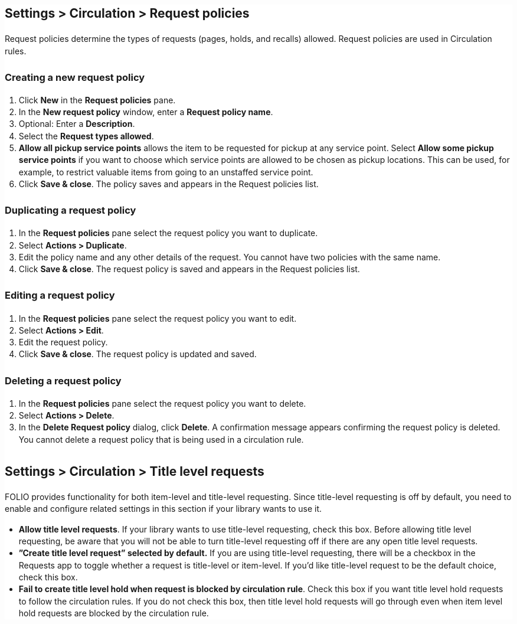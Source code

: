 
## Settings > Circulation > Request policies

Request policies determine the types of requests (pages, holds, and recalls) allowed. Request policies are used in Circulation rules.


### Creating a new request policy

1. Click **New** in the **Request policies** pane.
2. In the **New request policy** window, enter a **Request policy name**.
3. Optional: Enter a **Description**.
4. Select the **Request types allowed**.
5. **Allow all pickup service points** allows the item to be requested for pickup at any service point. Select **Allow some pickup service points** if you want to choose which service points are allowed to be chosen as pickup locations. This can be used, for example, to restrict valuable items from going to an unstaffed service point.
6. Click **Save & close**. The policy saves and appears in the Request policies list.

### Duplicating a request policy

1. In the **Request policies** pane select the request policy you want to duplicate.
2. Select **Actions > Duplicate**.
3. Edit the policy name and any other details of the request. You cannot have two policies with the same name.
4. Click **Save & close**. The request policy is saved and appears in the Request policies list.

### Editing a request policy

1. In the **Request policies** pane select the request policy you want to edit.
2. Select **Actions > Edit**.
3. Edit the request policy.
4. Click **Save & close**. The request policy is updated and saved.


### Deleting a request policy

1. In the **Request policies** pane select the request policy you want to delete.
2. Select **Actions > Delete**.
3. In the **Delete Request policy** dialog, click **Delete**. A confirmation message appears confirming the request policy is deleted. You cannot delete a request policy that is being used in a circulation rule.

## Settings > Circulation > Title level requests

FOLIO provides functionality for both item-level and title-level requesting. Since title-level requesting is off by default, you need to enable and configure related settings in this section if your library wants to use it.

* **Allow title level requests**. If your library wants to use title-level requesting, check this box. Before allowing title level requesting, be aware that you will not be able to turn title-level requesting off if there are any open title level requests.
* **”Create title level request” selected by default.** If you are using title-level requesting, there will be a checkbox in the Requests app to toggle whether a request is title-level or item-level. If you’d like title-level request to be the default choice, check this box.
* **Fail to create title level hold when request is blocked by circulation rule**. Check this box if you want title level hold requests to follow the circulation rules. If you do not check this box, then title level hold requests will go through even when item level hold requests are blocked by the circulation rule.
